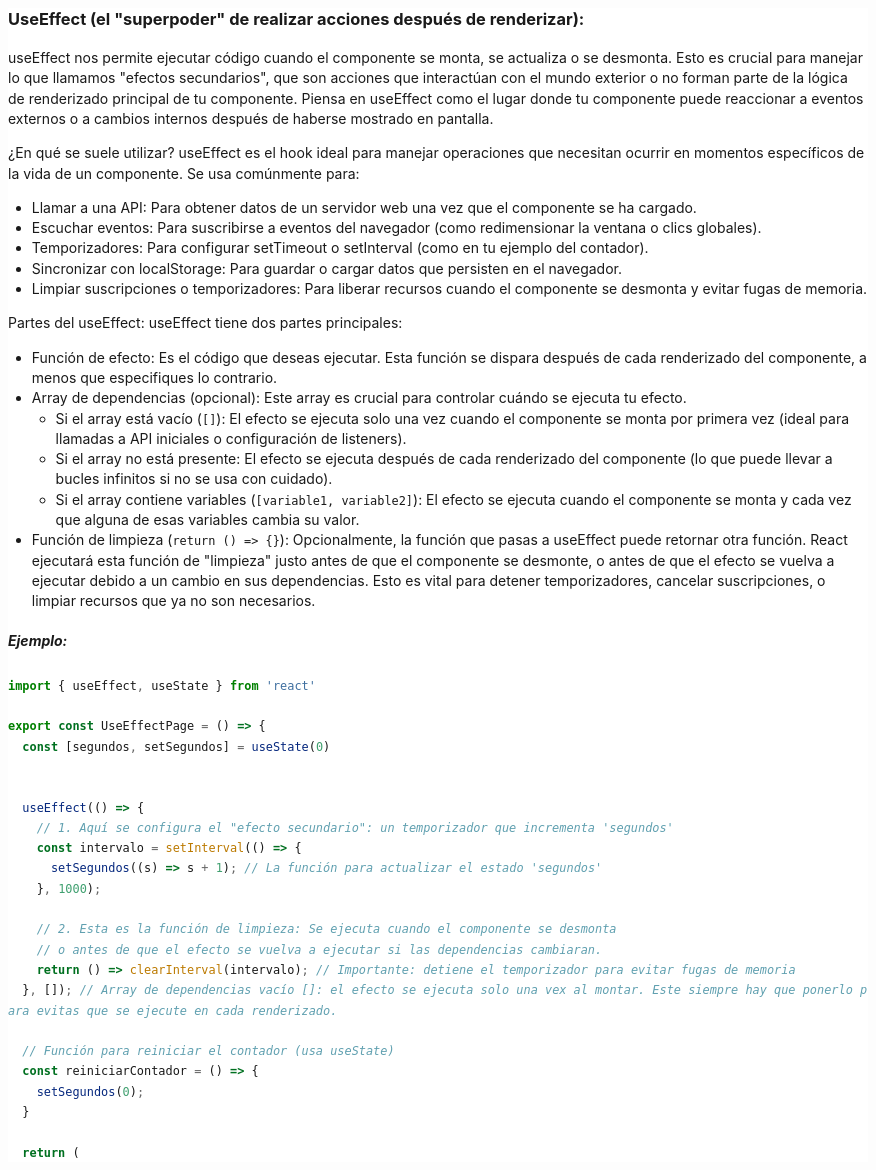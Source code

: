 ### UseEffect (el "superpoder" de realizar acciones después de renderizar): 
useEffect nos permite ejecutar código cuando el componente se monta, se actualiza o se desmonta. Esto es crucial para manejar lo que llamamos "efectos secundarios", que son acciones que interactúan con el mundo exterior o no forman parte de la lógica de renderizado principal de tu componente. Piensa en useEffect como el lugar donde tu componente puede reaccionar a eventos externos o a cambios internos después de haberse mostrado en pantalla.

¿En qué se suele utilizar?
useEffect es el hook ideal para manejar operaciones que necesitan ocurrir en momentos específicos de la vida de un componente. Se usa comúnmente para:
- Llamar a una API: Para obtener datos de un servidor web una vez que el componente se ha cargado.
- Escuchar eventos: Para suscribirse a eventos del navegador (como redimensionar la ventana o clics globales).
- Temporizadores: Para configurar setTimeout o setInterval (como en tu ejemplo del contador).
- Sincronizar con localStorage: Para guardar o cargar datos que persisten en el navegador.
- Limpiar suscripciones o temporizadores: Para liberar recursos cuando el componente se desmonta y evitar fugas de memoria.

Partes del useEffect:
useEffect tiene dos partes principales:
- Función de efecto: Es el código que deseas ejecutar. Esta función se dispara después de cada renderizado del componente, a menos que especifiques lo contrario.
- Array de dependencias (opcional): Este array es crucial para controlar cuándo se ejecuta tu efecto.
  - Si el array está vacío (`[]`): El efecto se ejecuta solo una vez cuando el componente se monta por primera vez (ideal para llamadas a API iniciales o configuración de listeners).
  - Si el array no está presente: El efecto se ejecuta después de cada renderizado del componente (lo que puede llevar a bucles infinitos si no se usa con cuidado).
  - Si el array contiene variables (`[variable1, variable2]`): El efecto se ejecuta cuando el componente se monta y cada vez que alguna de esas variables cambia su valor.
- Función de limpieza (`return () => {}`): Opcionalmente, la función que pasas a useEffect puede retornar otra función. React ejecutará esta función de "limpieza" justo antes de que el componente se desmonte, o antes de que el efecto se vuelva a ejecutar debido a un cambio en sus dependencias. Esto es vital para detener temporizadores, cancelar suscripciones, o limpiar recursos que ya no son necesarios.

##### Ejemplo:
```js
import { useEffect, useState } from 'react'

export const UseEffectPage = () => {
  const [segundos, setSegundos] = useState(0)


  useEffect(() => {
    // 1. Aquí se configura el "efecto secundario": un temporizador que incrementa 'segundos'
    const intervalo = setInterval(() => {
      setSegundos((s) => s + 1); // La función para actualizar el estado 'segundos'
    }, 1000);

    // 2. Esta es la función de limpieza: Se ejecuta cuando el componente se desmonta
    // o antes de que el efecto se vuelva a ejecutar si las dependencias cambiaran.
    return () => clearInterval(intervalo); // Importante: detiene el temporizador para evitar fugas de memoria
  }, []); // Array de dependencias vacío []: el efecto se ejecuta solo una vex al montar. Este siempre hay que ponerlo para evitas que se ejecute en cada renderizado.

  // Función para reiniciar el contador (usa useState)
  const reiniciarContador = () => {
    setSegundos(0);
  }

  return (
```